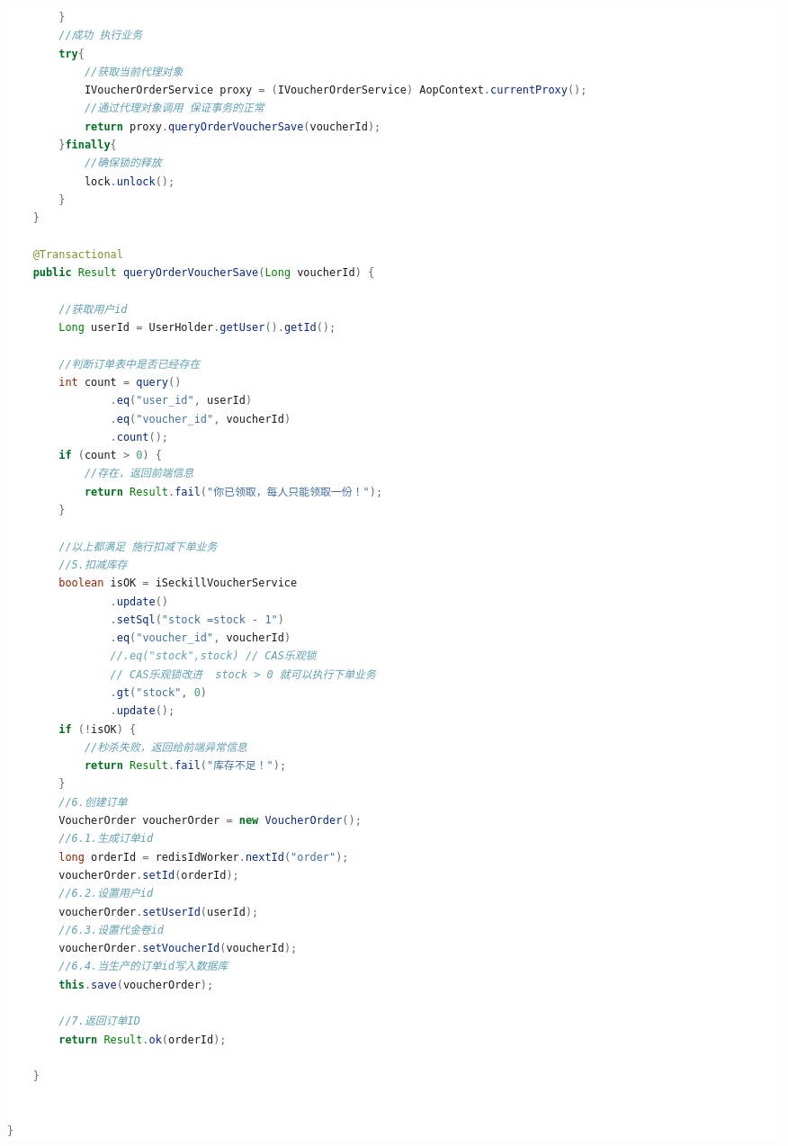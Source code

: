 ```java
        }
        //成功 执行业务
        try{
            //获取当前代理对象
            IVoucherOrderService proxy = (IVoucherOrderService) AopContext.currentProxy();
            //通过代理对象调用 保证事务的正常
            return proxy.queryOrderVoucherSave(voucherId);
        }finally{
            //确保锁的释放
            lock.unlock();
        }
    }

    @Transactional
    public Result queryOrderVoucherSave(Long voucherId) {

        //获取用户id
        Long userId = UserHolder.getUser().getId();

        //判断订单表中是否已经存在
        int count = query()
                .eq("user_id", userId)
                .eq("voucher_id", voucherId)
                .count();
        if (count > 0) {
            //存在，返回前端信息
            return Result.fail("你已领取，每人只能领取一份！");
        }

        //以上都满足 施行扣减下单业务
        //5.扣减库存
        boolean isOK = iSeckillVoucherService
                .update()
                .setSql("stock =stock - 1")
                .eq("voucher_id", voucherId)
                //.eq("stock",stock) // CAS乐观锁
                // CAS乐观锁改进  stock > 0 就可以执行下单业务
                .gt("stock", 0)
                .update();
        if (!isOK) {
            //秒杀失败，返回给前端异常信息
            return Result.fail("库存不足！");
        }
        //6.创建订单
        VoucherOrder voucherOrder = new VoucherOrder();
        //6.1.生成订单id
        long orderId = redisIdWorker.nextId("order");
        voucherOrder.setId(orderId);
        //6.2.设置用户id
        voucherOrder.setUserId(userId);
        //6.3.设置代金卷id
        voucherOrder.setVoucherId(voucherId);
        //6.4.当生产的订单id写入数据库
        this.save(voucherOrder);

        //7.返回订单ID
        return Result.ok(orderId);

    }


}
```